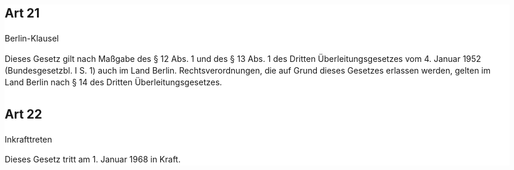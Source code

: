 </div>

<span id="BJNR012599967BJNG002100306.html"></span>

## Art 21  
Berlin-Klausel

<div>

<div class="jnhtml">

<div>

<div class="jurAbsatz">

Dieses Gesetz gilt nach Maßgabe des § 12 Abs. 1 und des § 13 Abs. 1 des
Dritten Überleitungsgesetzes vom 4. Januar 1952 (Bundesgesetzbl. I S. 1)
auch im Land Berlin. Rechtsverordnungen, die auf Grund dieses Gesetzes
erlassen werden, gelten im Land Berlin nach § 14 des Dritten
Überleitungsgesetzes.

</div>

</div>

</div>

</div>

<span id="BJNR012599967BJNG002200306.html"></span>

## Art 22  
Inkrafttreten

<div>

<div class="jnhtml">

<div>

<div class="jurAbsatz">

Dieses Gesetz tritt am 1. Januar 1968 in Kraft.

</div>

</div>

</div>

</div>
